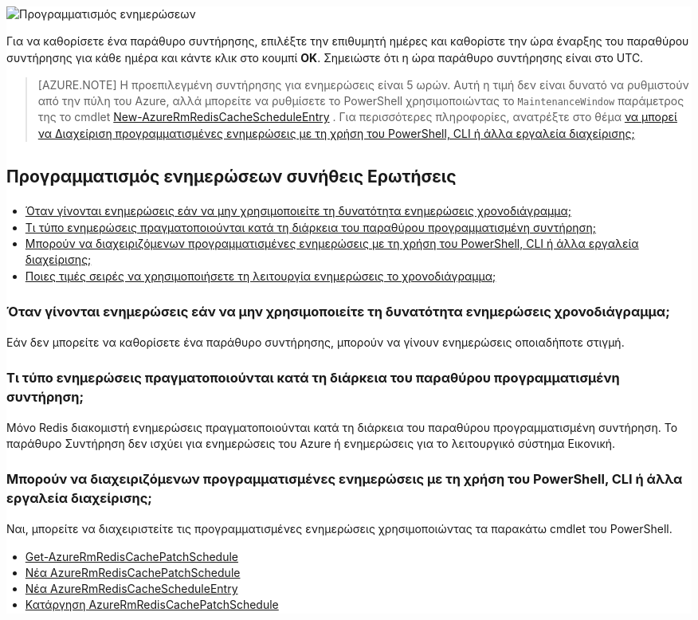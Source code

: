 ![Προγραμματισμός ενημερώσεων](./media/cache-administration/redis-schedule-updates.png)

Για να καθορίσετε ένα παράθυρο συντήρησης, επιλέξτε την επιθυμητή ημέρες και καθορίστε την ώρα έναρξης του παραθύρου συντήρησης για κάθε ημέρα και κάντε κλικ στο κουμπί **OK**. Σημειώστε ότι η ώρα παράθυρο συντήρησης είναι στο UTC. 

>[AZURE.NOTE] Η προεπιλεγμένη συντήρησης για ενημερώσεις είναι 5 ωρών. Αυτή η τιμή δεν είναι δυνατό να ρυθμιστούν από την πύλη του Azure, αλλά μπορείτε να ρυθμίσετε το PowerShell χρησιμοποιώντας το `MaintenanceWindow` παράμετρος της το cmdlet [New-AzureRmRedisCacheScheduleEntry](https://msdn.microsoft.com/library/azure/mt763833.aspx) . Για περισσότερες πληροφορίες, ανατρέξτε στο θέμα [να μπορεί να Διαχείριση προγραμματισμένες ενημερώσεις με τη χρήση του PowerShell, CLI ή άλλα εργαλεία διαχείρισης;](#can-i-managed-scheduled-updates-using-powershell-cli-or-other-management-tools)

## <a name="schedule-updates-faq"></a>Προγραμματισμός ενημερώσεων συνήθεις Ερωτήσεις

-   [Όταν γίνονται ενημερώσεις εάν να μην χρησιμοποιείτε τη δυνατότητα ενημερώσεις χρονοδιάγραμμα;](#when-do-updates-occur-if-i-dont-use-the-schedule-updates-feature)
-   [Τι τύπο ενημερώσεις πραγματοποιούνται κατά τη διάρκεια του παραθύρου προγραμματισμένη συντήρηση;](#what-type-of-updates-are-made-during-the-scheduled-maintenance-window)
-   [Μπορούν να διαχειριζόμενων προγραμματισμένες ενημερώσεις με τη χρήση του PowerShell, CLI ή άλλα εργαλεία διαχείρισης;](#can-i-managed-scheduled-updates-using-powershell-cli-or-other-management-tools)
-   [Ποιες τιμές σειρές να χρησιμοποιήσετε τη λειτουργία ενημερώσεις το χρονοδιάγραμμα;](#what-pricing-tiers-can-use-the-schedule-updates-functionality)

### <a name="when-do-updates-occur-if-i-dont-use-the-schedule-updates-feature"></a>Όταν γίνονται ενημερώσεις εάν να μην χρησιμοποιείτε τη δυνατότητα ενημερώσεις χρονοδιάγραμμα;

Εάν δεν μπορείτε να καθορίσετε ένα παράθυρο συντήρησης, μπορούν να γίνουν ενημερώσεις οποιαδήποτε στιγμή.

### <a name="what-type-of-updates-are-made-during-the-scheduled-maintenance-window"></a>Τι τύπο ενημερώσεις πραγματοποιούνται κατά τη διάρκεια του παραθύρου προγραμματισμένη συντήρηση;

Μόνο Redis διακομιστή ενημερώσεις πραγματοποιούνται κατά τη διάρκεια του παραθύρου προγραμματισμένη συντήρηση. Το παράθυρο Συντήρηση δεν ισχύει για ενημερώσεις του Azure ή ενημερώσεις για το λειτουργικό σύστημα Εικονική.

### <a name="can-i-managed-scheduled-updates-using-powershell-cli-or-other-management-tools"></a>Μπορούν να διαχειριζόμενων προγραμματισμένες ενημερώσεις με τη χρήση του PowerShell, CLI ή άλλα εργαλεία διαχείρισης;

Ναι, μπορείτε να διαχειριστείτε τις προγραμματισμένες ενημερώσεις χρησιμοποιώντας τα παρακάτω cmdlet του PowerShell.

-   [Get-AzureRmRedisCachePatchSchedule](https://msdn.microsoft.com/library/azure/mt763835.aspx)
-   [Νέα AzureRmRedisCachePatchSchedule](https://msdn.microsoft.com/library/azure/mt763834.aspx)
-   [Νέα AzureRmRedisCacheScheduleEntry](https://msdn.microsoft.com/library/azure/mt763833.aspx)
-   [Κατάργηση AzureRmRedisCachePatchSchedule](https://msdn.microsoft.com/library/azure/mt763837.aspx)
